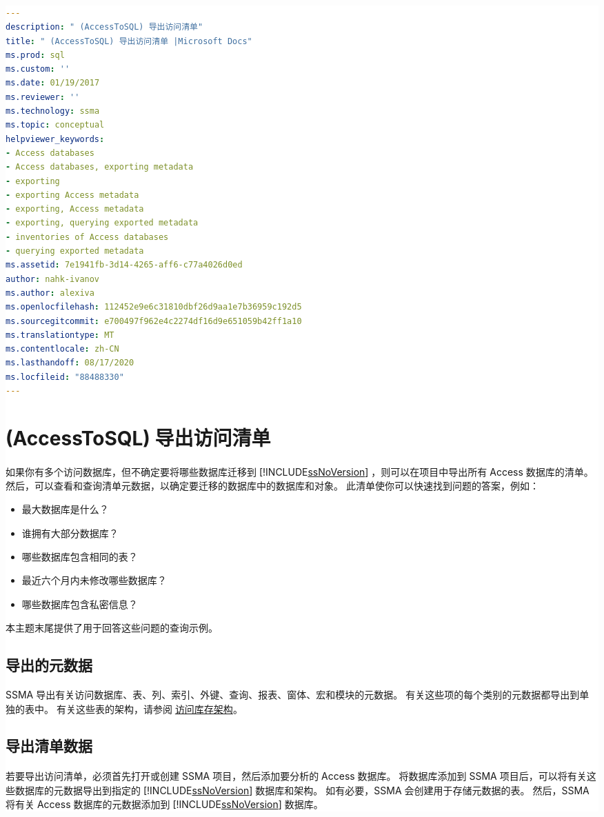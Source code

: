 ```yaml
---
description: " (AccessToSQL) 导出访问清单"
title: " (AccessToSQL) 导出访问清单 |Microsoft Docs"
ms.prod: sql
ms.custom: ''
ms.date: 01/19/2017
ms.reviewer: ''
ms.technology: ssma
ms.topic: conceptual
helpviewer_keywords:
- Access databases
- Access databases, exporting metadata
- exporting
- exporting Access metadata
- exporting, Access metadata
- exporting, querying exported metadata
- inventories of Access databases
- querying exported metadata
ms.assetid: 7e1941fb-3d14-4265-aff6-c77a4026d0ed
author: nahk-ivanov
ms.author: alexiva
ms.openlocfilehash: 112452e9e6c31810dbf26d9aa1e7b36959c192d5
ms.sourcegitcommit: e700497f962e4c2274df16d9e651059b42ff1a10
ms.translationtype: MT
ms.contentlocale: zh-CN
ms.lasthandoff: 08/17/2020
ms.locfileid: "88488330"
---
```

# <a name="exporting-an-access-inventory-accesstosql"></a> (AccessToSQL) 导出访问清单
如果你有多个访问数据库，但不确定要将哪些数据库迁移到 [!INCLUDE[ssNoVersion](../../includes/ssnoversion-md.md)] ，则可以在项目中导出所有 Access 数据库的清单。 然后，可以查看和查询清单元数据，以确定要迁移的数据库中的数据库和对象。 此清单使你可以快速找到问题的答案，例如：  
  
-   最大数据库是什么？  
  
-   谁拥有大部分数据库？  
  
-   哪些数据库包含相同的表？  
  
-   最近六个月内未修改哪些数据库？  
  
-   哪些数据库包含私密信息？  
  
本主题末尾提供了用于回答这些问题的查询示例。  
  
## <a name="exported-metadata"></a>导出的元数据  
SSMA 导出有关访问数据库、表、列、索引、外键、查询、报表、窗体、宏和模块的元数据。 有关这些项的每个类别的元数据都导出到单独的表中。 有关这些表的架构，请参阅 [访问库存架构](access-inventory-schemas-accesstosql.md)。  
  
## <a name="exporting-inventory-data"></a>导出清单数据  
若要导出访问清单，必须首先打开或创建 SSMA 项目，然后添加要分析的 Access 数据库。 将数据库添加到 SSMA 项目后，可以将有关这些数据库的元数据导出到指定的 [!INCLUDE[ssNoVersion](../../includes/ssnoversion-md.md)] 数据库和架构。 如有必要，SSMA 会创建用于存储元数据的表。 然后，SSMA 将有关 Access 数据库的元数据添加到 [!INCLUDE[ssNoVersion](../../includes/ssnoversion-md.md)] 数据库。  
  